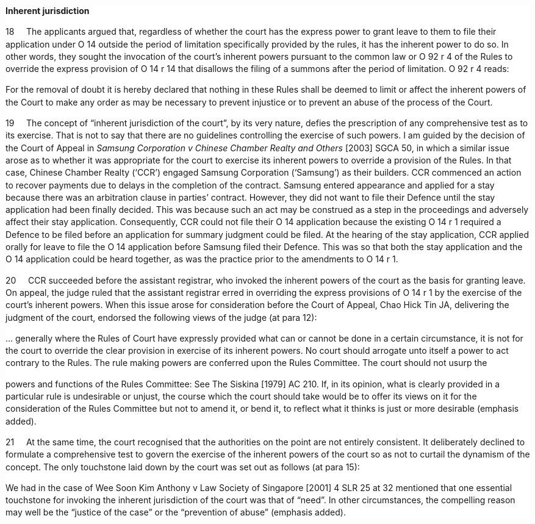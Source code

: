 **Inherent jurisdiction** 

18     The applicants argued that, regardless of whether the court has the express power to grant leave to them to file their application under O 14 outside the period of limitation specifically provided by the rules, it has the inherent power to do so. In other words, they sought the invocation of the court’s inherent powers pursuant to the common law or O 92 r 4 of the Rules to override the express provision of O 14 r 14 that disallows the filing of a summons after the period of limitation. O 92 r 4 reads: 

 For the removal of doubt it is hereby declared that nothing in these Rules shall be deemed to limit or affect the inherent powers of the Court to make any order as may be necessary to prevent injustice or to prevent an abuse of the process of the Court. 

19     The concept of “inherent jurisdiction of the court”, by its very nature, defies the prescription of any comprehensive test as to its exercise. That is not to say that there are no guidelines controlling the exercise of such powers. I am guided by the decision of the Court of Appeal in _Samsung Corporation v Chinese Chamber Realty and Others_ <span class="citation">[2003] SGCA 50</span>, in which a similar issue arose as to whether it was appropriate for the court to exercise its inherent powers to override a provision of the Rules. In that case, Chinese Chamber Realty (‘CCR’) engaged Samsung Corporation (‘Samsung’) as their builders. CCR commenced an action to recover payments due to delays in the completion of the contract. Samsung entered appearance and applied for a stay because there was an arbitration clause in parties’ contract. However, they did not want to file their Defence until the stay application had been finally decided. This was because such an act may be construed as a step in the proceedings and adversely affect their stay application. Consequently, CCR could not file their O 14 application because the existing O 14 r 1 required a Defence to be filed before an application for summary judgment could be filed. At the hearing of the stay application, CCR applied orally for leave to file the O 14 application before Samsung filed their Defence. This was so that both the stay application and the O 14 application could be heard together, as was the practice prior to the amendments to O 14 r 1. 

20     CCR succeeded before the assistant registrar, who invoked the inherent powers of the court as the basis for granting leave. On appeal, the judge ruled that the assistant registrar erred in overriding the express provisions of O 14 r 1 by the exercise of the court’s inherent powers. When this issue arose for consideration before the Court of Appeal, Chao Hick Tin JA, delivering the judgment of the court, endorsed the following views of the judge (at para 12): 

 ... generally where the Rules of Court have expressly provided what can or cannot be done in a certain circumstance, it is not for the court to override the clear provision in exercise of its inherent powers. No court should arrogate unto itself a power to act contrary to the Rules. The rule making powers are conferred upon the Rules Committee. The court should not usurp the 


 powers and functions of the Rules Committee: See The Siskina [1979] AC 210. If, in its opinion, what is clearly provided in a particular rule is undesirable or unjust, the course which the court should take would be to offer its views on it for the consideration of the Rules Committee but not to amend it, or bend it, to reflect what it thinks is just or more desirable (emphasis added). 

21     At the same time, the court recognised that the authorities on the point are not entirely consistent. It deliberately declined to formulate a comprehensive test to govern the exercise of the inherent powers of the court so as not to curtail the dynamism of the concept. The only touchstone laid down by the court was set out as follows (at para 15): 

 We had in the case of Wee Soon Kim Anthony v Law Society of Singapore <span class="citation">[2001] 4 SLR 25</span> at 32 mentioned that one essential touchstone for invoking the inherent jurisdiction of the court was that of “need”. In other circumstances, the compelling reason may well be the “justice of the case” or the “prevention of abuse” (emphasis added). 
